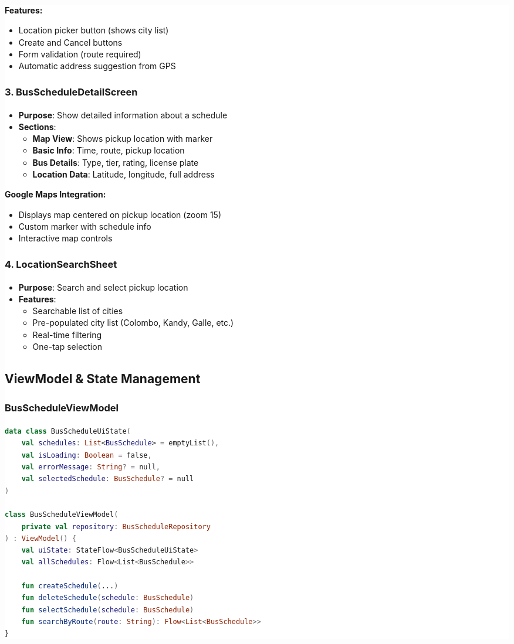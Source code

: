 **Features:**
- Location picker button (shows city list)
- Create and Cancel buttons
- Form validation (route required)
- Automatic address suggestion from GPS

### 3. BusScheduleDetailScreen
- **Purpose**: Show detailed information about a schedule
- **Sections**:
  - **Map View**: Shows pickup location with marker
  - **Basic Info**: Time, route, pickup location
  - **Bus Details**: Type, tier, rating, license plate
  - **Location Data**: Latitude, longitude, full address

**Google Maps Integration:**
- Displays map centered on pickup location (zoom 15)
- Custom marker with schedule info
- Interactive map controls

### 4. LocationSearchSheet
- **Purpose**: Search and select pickup location
- **Features**:
  - Searchable list of cities
  - Pre-populated city list (Colombo, Kandy, Galle, etc.)
  - Real-time filtering
  - One-tap selection

## ViewModel & State Management

### BusScheduleViewModel
```kotlin
data class BusScheduleUiState(
    val schedules: List<BusSchedule> = emptyList(),
    val isLoading: Boolean = false,
    val errorMessage: String? = null,
    val selectedSchedule: BusSchedule? = null
)

class BusScheduleViewModel(
    private val repository: BusScheduleRepository
) : ViewModel() {
    val uiState: StateFlow<BusScheduleUiState>
    val allSchedules: Flow<List<BusSchedule>>
    
    fun createSchedule(...)
    fun deleteSchedule(schedule: BusSchedule)
    fun selectSchedule(schedule: BusSchedule)
    fun searchByRoute(route: String): Flow<List<BusSchedule>>
}
```
